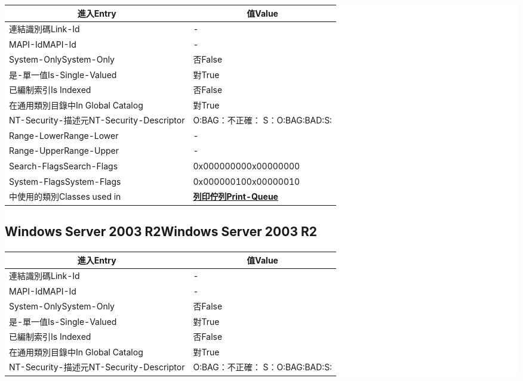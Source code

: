 

| <span data-ttu-id="3b837-153">進入</span><span class="sxs-lookup"><span data-stu-id="3b837-153">Entry</span></span> | <span data-ttu-id="3b837-154">值</span><span class="sxs-lookup"><span data-stu-id="3b837-154">Value</span></span> |
|------------------------|------------------------------------------------|
| <span data-ttu-id="3b837-155">連結識別碼</span><span class="sxs-lookup"><span data-stu-id="3b837-155">Link-Id</span></span>                | \-                                             |
| <span data-ttu-id="3b837-156">MAPI-Id</span><span class="sxs-lookup"><span data-stu-id="3b837-156">MAPI-Id</span></span>                | \-                                             |
| <span data-ttu-id="3b837-157">System-Only</span><span class="sxs-lookup"><span data-stu-id="3b837-157">System-Only</span></span>            | <span data-ttu-id="3b837-158">否</span><span class="sxs-lookup"><span data-stu-id="3b837-158">False</span></span>                                          |
| <span data-ttu-id="3b837-159">是-單一值</span><span class="sxs-lookup"><span data-stu-id="3b837-159">Is-Single-Valued</span></span>       | <span data-ttu-id="3b837-160">對</span><span class="sxs-lookup"><span data-stu-id="3b837-160">True</span></span>                                           |
| <span data-ttu-id="3b837-161">已編制索引</span><span class="sxs-lookup"><span data-stu-id="3b837-161">Is Indexed</span></span>             | <span data-ttu-id="3b837-162">否</span><span class="sxs-lookup"><span data-stu-id="3b837-162">False</span></span>                                          |
| <span data-ttu-id="3b837-163">在通用類別目錄中</span><span class="sxs-lookup"><span data-stu-id="3b837-163">In Global Catalog</span></span>      | <span data-ttu-id="3b837-164">對</span><span class="sxs-lookup"><span data-stu-id="3b837-164">True</span></span>                                           |
| <span data-ttu-id="3b837-165">NT-Security-描述元</span><span class="sxs-lookup"><span data-stu-id="3b837-165">NT-Security-Descriptor</span></span> | <span data-ttu-id="3b837-166">O:BAG：不正確： S：</span><span class="sxs-lookup"><span data-stu-id="3b837-166">O:BAG:BAD:S:</span></span>                                   |
| <span data-ttu-id="3b837-167">Range-Lower</span><span class="sxs-lookup"><span data-stu-id="3b837-167">Range-Lower</span></span>            | \-                                             |
| <span data-ttu-id="3b837-168">Range-Upper</span><span class="sxs-lookup"><span data-stu-id="3b837-168">Range-Upper</span></span>            | \-                                             |
| <span data-ttu-id="3b837-169">Search-Flags</span><span class="sxs-lookup"><span data-stu-id="3b837-169">Search-Flags</span></span>           | <span data-ttu-id="3b837-170">0x00000000</span><span class="sxs-lookup"><span data-stu-id="3b837-170">0x00000000</span></span>                                     |
| <span data-ttu-id="3b837-171">System-Flags</span><span class="sxs-lookup"><span data-stu-id="3b837-171">System-Flags</span></span>           | <span data-ttu-id="3b837-172">0x00000010</span><span class="sxs-lookup"><span data-stu-id="3b837-172">0x00000010</span></span>                                     |
| <span data-ttu-id="3b837-173">中使用的類別</span><span class="sxs-lookup"><span data-stu-id="3b837-173">Classes used in</span></span>        | [<span data-ttu-id="3b837-174">**列印佇列**</span><span class="sxs-lookup"><span data-stu-id="3b837-174">**Print-Queue**</span></span>](c-printqueue.md)<br/> |



## <a name="windows-server-2003-r2"></a><span data-ttu-id="3b837-175">Windows Server 2003 R2</span><span class="sxs-lookup"><span data-stu-id="3b837-175">Windows Server 2003 R2</span></span>



| <span data-ttu-id="3b837-176">進入</span><span class="sxs-lookup"><span data-stu-id="3b837-176">Entry</span></span> | <span data-ttu-id="3b837-177">值</span><span class="sxs-lookup"><span data-stu-id="3b837-177">Value</span></span> |
|------------------------|------------------------------------------------|
| <span data-ttu-id="3b837-178">連結識別碼</span><span class="sxs-lookup"><span data-stu-id="3b837-178">Link-Id</span></span>                | \-                                             |
| <span data-ttu-id="3b837-179">MAPI-Id</span><span class="sxs-lookup"><span data-stu-id="3b837-179">MAPI-Id</span></span>                | \-                                             |
| <span data-ttu-id="3b837-180">System-Only</span><span class="sxs-lookup"><span data-stu-id="3b837-180">System-Only</span></span>            | <span data-ttu-id="3b837-181">否</span><span class="sxs-lookup"><span data-stu-id="3b837-181">False</span></span>                                          |
| <span data-ttu-id="3b837-182">是-單一值</span><span class="sxs-lookup"><span data-stu-id="3b837-182">Is-Single-Valued</span></span>       | <span data-ttu-id="3b837-183">對</span><span class="sxs-lookup"><span data-stu-id="3b837-183">True</span></span>                                           |
| <span data-ttu-id="3b837-184">已編制索引</span><span class="sxs-lookup"><span data-stu-id="3b837-184">Is Indexed</span></span>             | <span data-ttu-id="3b837-185">否</span><span class="sxs-lookup"><span data-stu-id="3b837-185">False</span></span>                                          |
| <span data-ttu-id="3b837-186">在通用類別目錄中</span><span class="sxs-lookup"><span data-stu-id="3b837-186">In Global Catalog</span></span>      | <span data-ttu-id="3b837-187">對</span><span class="sxs-lookup"><span data-stu-id="3b837-187">True</span></span>                                           |
| <span data-ttu-id="3b837-188">NT-Security-描述元</span><span class="sxs-lookup"><span data-stu-id="3b837-188">NT-Security-Descriptor</span></span> | <span data-ttu-id="3b837-189">O:BAG：不正確： S：</span><span class="sxs-lookup"><span data-stu-id="3b837-189">O:BAG:BAD:S:</span></span>                                   |
